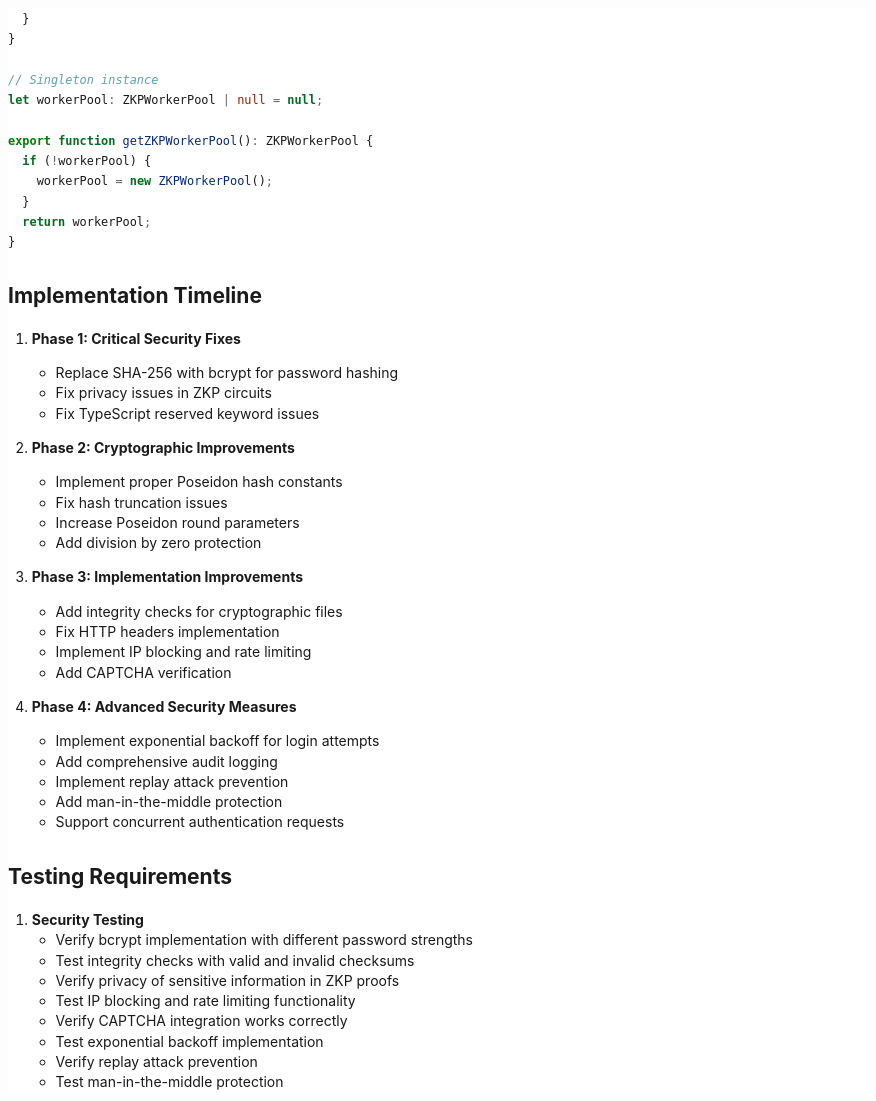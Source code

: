 ```typescript
  }
}

// Singleton instance
let workerPool: ZKPWorkerPool | null = null;

export function getZKPWorkerPool(): ZKPWorkerPool {
  if (!workerPool) {
    workerPool = new ZKPWorkerPool();
  }
  return workerPool;
}
```

## Implementation Timeline

1. **Phase 1: Critical Security Fixes**
   - Replace SHA-256 with bcrypt for password hashing
   - Fix privacy issues in ZKP circuits
   - Fix TypeScript reserved keyword issues

2. **Phase 2: Cryptographic Improvements**
   - Implement proper Poseidon hash constants
   - Fix hash truncation issues
   - Increase Poseidon round parameters
   - Add division by zero protection

3. **Phase 3: Implementation Improvements**
   - Add integrity checks for cryptographic files
   - Fix HTTP headers implementation
   - Implement IP blocking and rate limiting
   - Add CAPTCHA verification

4. **Phase 4: Advanced Security Measures**
   - Implement exponential backoff for login attempts
   - Add comprehensive audit logging
   - Implement replay attack prevention
   - Add man-in-the-middle protection
   - Support concurrent authentication requests

## Testing Requirements

1. **Security Testing**
   - Verify bcrypt implementation with different password strengths
   - Test integrity checks with valid and invalid checksums
   - Verify privacy of sensitive information in ZKP proofs
   - Test IP blocking and rate limiting functionality
   - Verify CAPTCHA integration works correctly
   - Test exponential backoff implementation
   - Verify replay attack prevention
   - Test man-in-the-middle protection
